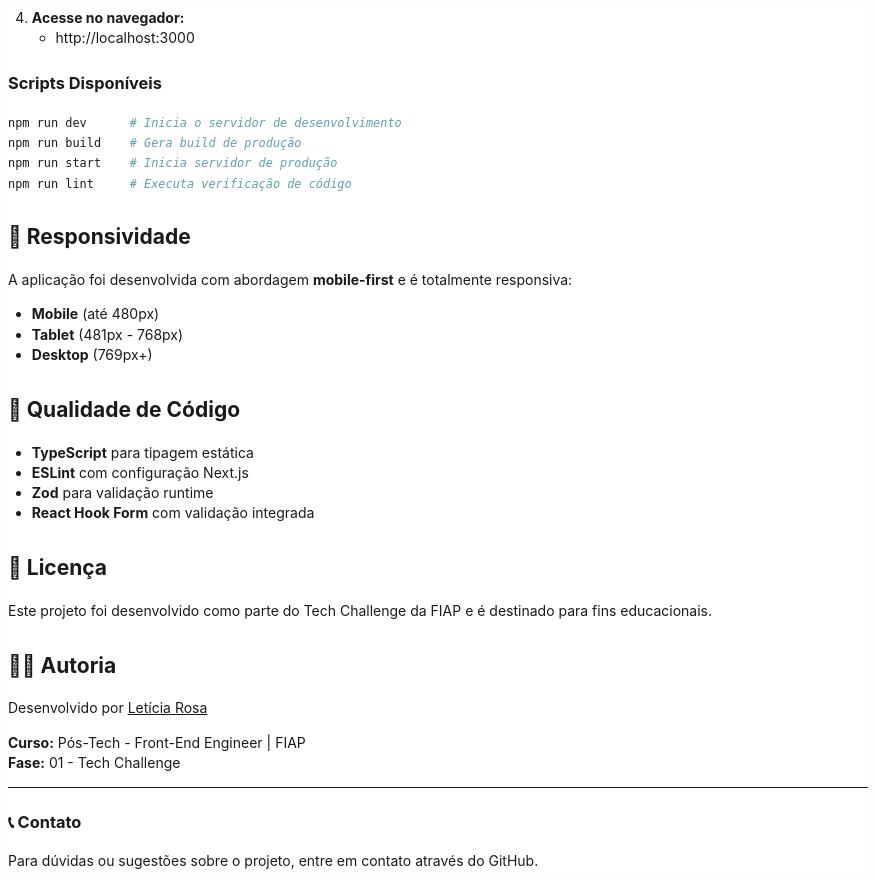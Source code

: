 4. **Acesse no navegador:** 
   - http://localhost:3000

### Scripts Disponíveis
```bash
npm run dev      # Inicia o servidor de desenvolvimento
npm run build    # Gera build de produção
npm run start    # Inicia servidor de produção
npm run lint     # Executa verificação de código
```

## 📱 Responsividade

A aplicação foi desenvolvida com abordagem **mobile-first** e é totalmente responsiva:

- **Mobile** (até 480px)
- **Tablet** (481px - 768px) 
- **Desktop** (769px+)

## 🧪 Qualidade de Código

- **TypeScript** para tipagem estática
- **ESLint** com configuração Next.js
- **Zod** para validação runtime
- **React Hook Form** com validação integrada

## 📄 Licença

Este projeto foi desenvolvido como parte do Tech Challenge da FIAP e é destinado para fins educacionais.

## 👨‍💻 Autoria

Desenvolvido por [Letícia Rosa](https://github.com/LeticiaRosa)

**Curso:** Pós-Tech - Front-End Engineer | FIAP  
**Fase:** 01 - Tech Challenge

---

### 📞 Contato

Para dúvidas ou sugestões sobre o projeto, entre em contato através do GitHub.
